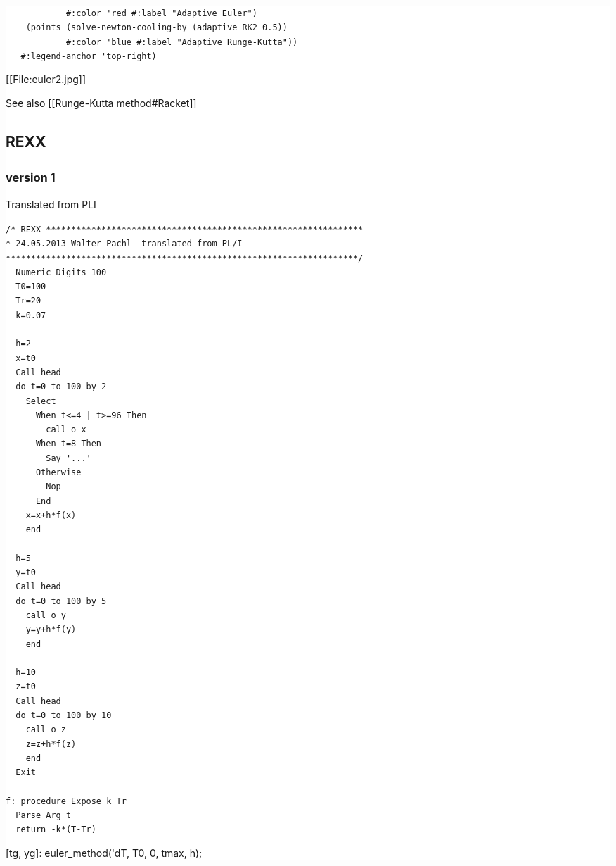 ```racket
            #:color 'red #:label "Adaptive Euler")
    (points (solve-newton-cooling-by (adaptive RK2 0.5))
            #:color 'blue #:label "Adaptive Runge-Kutta"))
   #:legend-anchor 'top-right)

```


[[File:euler2.jpg]]

See also [[Runge-Kutta method#Racket]]


## REXX


### version 1

Translated from PLI

```rexx
/* REXX ***************************************************************
* 24.05.2013 Walter Pachl  translated from PL/I
**********************************************************************/
  Numeric Digits 100
  T0=100
  Tr=20
  k=0.07

  h=2
  x=t0
  Call head
  do t=0 to 100 by 2
    Select
      When t<=4 | t>=96 Then
        call o x
      When t=8 Then
        Say '...'
      Otherwise
        Nop
      End
    x=x+h*f(x)
    end

  h=5
  y=t0
  Call head
  do t=0 to 100 by 5
    call o y
    y=y+h*f(y)
    end

  h=10
  z=t0
  Call head
  do t=0 to 100 by 10
    call o z
    z=z+h*f(z)
    end
  Exit

f: procedure Expose k Tr
  Parse Arg t
  return -k*(T-Tr)

```

[tg, yg]: euler_method('dT, T0, 0, tmax,  h);